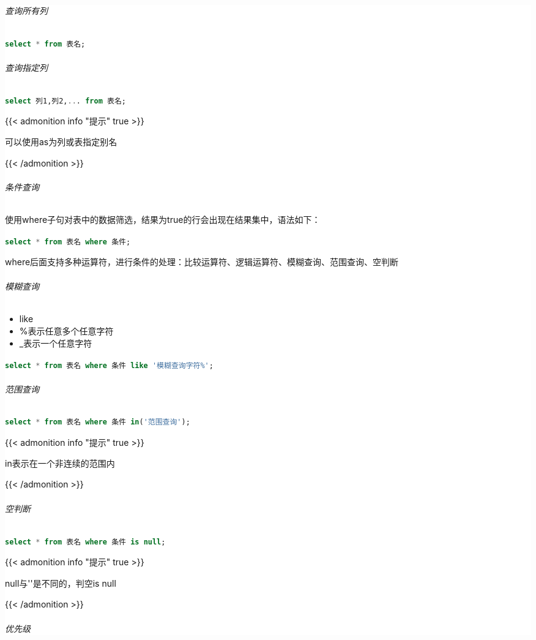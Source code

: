 ###### 查询所有列

```sql
select * from 表名;
```

###### 查询指定列

```sql
select 列1,列2,... from 表名;
```

{{< admonition info "提示" true >}}

可以使用as为列或表指定别名

{{< /admonition >}}

###### 条件查询

使用where子句对表中的数据筛选，结果为true的行会出现在结果集中，语法如下：

```sql
select * from 表名 where 条件;
```

where后面支持多种运算符，进行条件的处理：比较运算符、逻辑运算符、模糊查询、范围查询、空判断

###### 模糊查询

- like
- %表示任意多个任意字符
- _表示一个任意字符

```sql
select * from 表名 where 条件 like '模糊查询字符%';
```

###### 范围查询

```sql
select * from 表名 where 条件 in('范围查询');
```

{{< admonition info "提示" true >}}

in表示在一个非连续的范围内

{{< /admonition >}}

###### 空判断

```sql
select * from 表名 where 条件 is null;
```

 {{< admonition info "提示" true >}}

null与''是不同的，判空is null

{{< /admonition >}}

###### 优先级
